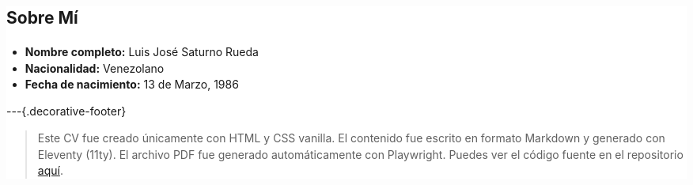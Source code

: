 ## Sobre Mí

* **Nombre completo:** Luis José Saturno Rueda  
* **Nacionalidad:** Venezolano  
* **Fecha de nacimiento:** 13 de Marzo, 1986

---{.decorative-footer}

> Este CV fue creado únicamente con HTML y CSS vanilla. El contenido fue
> escrito en formato Markdown y generado con Eleventy (11ty). El archivo PDF fue
> generado automáticamente con Playwright. Puedes ver el código fuente en el
> repositorio [aquí](https://github.com/saturnoluis/ok-luis.es).

